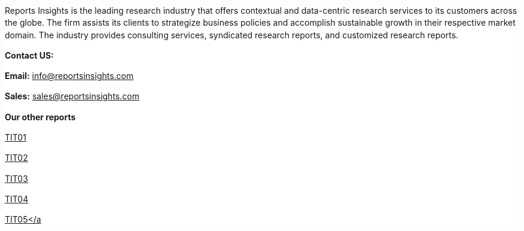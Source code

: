 Reports Insights is the leading research industry that offers contextual and data-centric research services to its customers across the globe. The firm assists its clients to strategize business policies and accomplish sustainable growth in their respective market domain. The industry provides consulting services, syndicated research reports, and customized research reports.

<strong>Contact US:</strong>

<p class=><b>Email:</b> <a href=mailto:info@reportsinsights.com>info@reportsinsights.com</a></p>
<p class=><b>Sales:</b> <a href=mailto:sales@reportsinsights.com>sales@reportsinsights.com</a></p>

<strong>Our other reports</strong>

<a href=LIN01>TIT01</a>

<a href=LIN02>TIT02</a>

<a href=LIN03>TIT03</a>

<a href=LIN04>TIT04</a>

<a href=LIN05>TIT05</a
